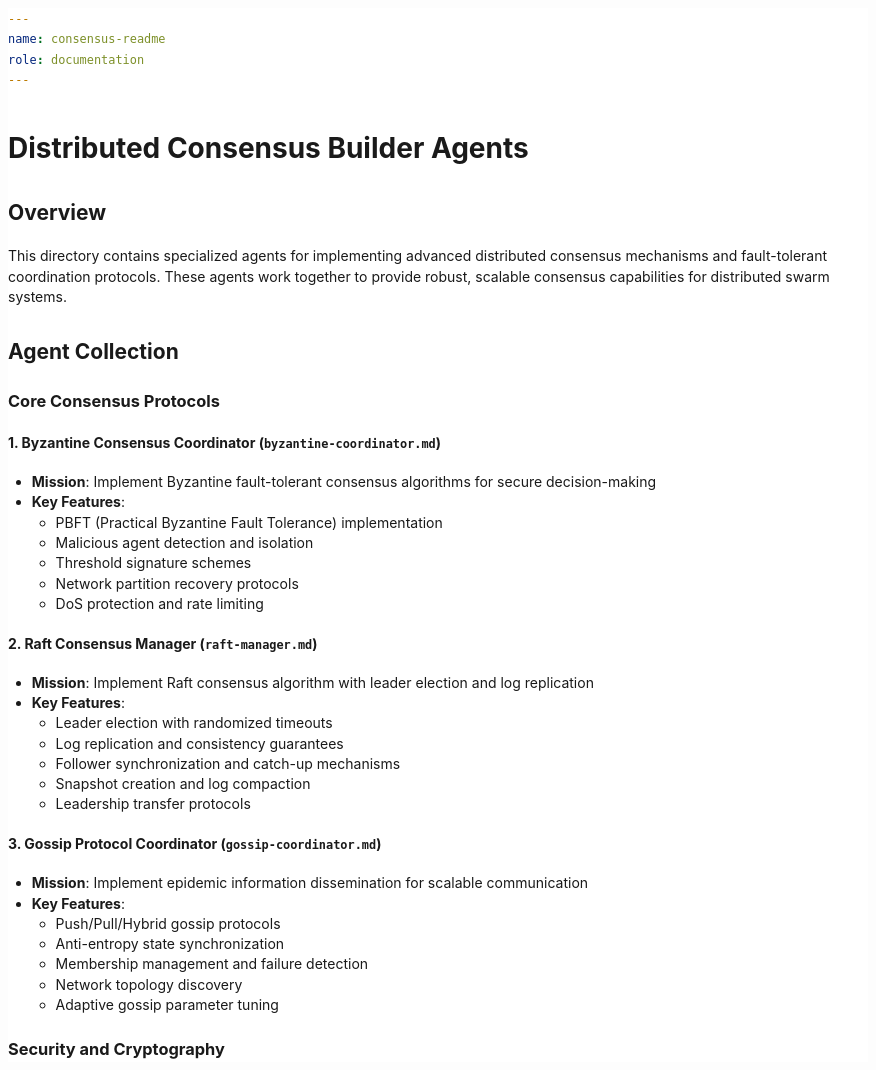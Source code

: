 ```yaml
---
name: consensus-readme
role: documentation
---
```


# Distributed Consensus Builder Agents

## Overview

This directory contains specialized agents for implementing advanced distributed consensus mechanisms and fault-tolerant coordination protocols. These agents work together to provide robust, scalable consensus capabilities for distributed swarm systems.

## Agent Collection

### Core Consensus Protocols

#### 1. **Byzantine Consensus Coordinator** (`byzantine-coordinator.md`)
- **Mission**: Implement Byzantine fault-tolerant consensus algorithms for secure decision-making
- **Key Features**:
  - PBFT (Practical Byzantine Fault Tolerance) implementation
  - Malicious agent detection and isolation
  - Threshold signature schemes
  - Network partition recovery protocols
  - DoS protection and rate limiting

#### 2. **Raft Consensus Manager** (`raft-manager.md`)
- **Mission**: Implement Raft consensus algorithm with leader election and log replication
- **Key Features**:
  - Leader election with randomized timeouts
  - Log replication and consistency guarantees
  - Follower synchronization and catch-up mechanisms
  - Snapshot creation and log compaction
  - Leadership transfer protocols

#### 3. **Gossip Protocol Coordinator** (`gossip-coordinator.md`)
- **Mission**: Implement epidemic information dissemination for scalable communication
- **Key Features**:
  - Push/Pull/Hybrid gossip protocols
  - Anti-entropy state synchronization
  - Membership management and failure detection
  - Network topology discovery
  - Adaptive gossip parameter tuning

### Security and Cryptography
